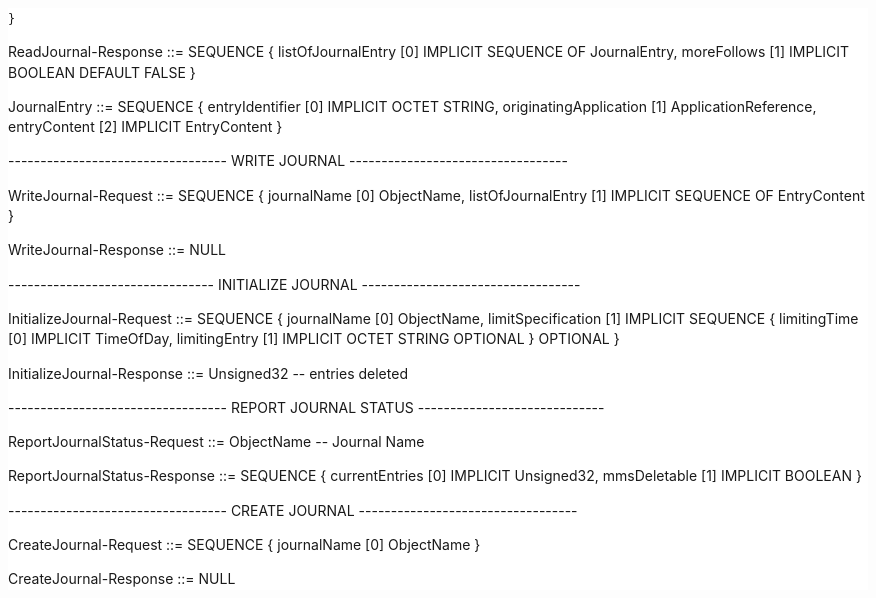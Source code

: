 	}

ReadJournal-Response ::= SEQUENCE
	{
	listOfJournalEntry		[0] IMPLICIT SEQUENCE OF JournalEntry,
	moreFollows			[1] IMPLICIT BOOLEAN DEFAULT FALSE
	}


JournalEntry ::= SEQUENCE
	{
	entryIdentifier		[0] IMPLICIT OCTET STRING,
	originatingApplication		[1] ApplicationReference,
	entryContent			[2] IMPLICIT EntryContent
	}

---------------------------------- WRITE JOURNAL ----------------------------------

WriteJournal-Request ::= SEQUENCE
	{
	journalName			[0] ObjectName,
	listOfJournalEntry		[1] IMPLICIT SEQUENCE OF EntryContent
	}

WriteJournal-Response ::= NULL

-------------------------------- INITIALIZE JOURNAL ----------------------------------

InitializeJournal-Request ::= SEQUENCE
	{
	journalName			[0] ObjectName,
	limitSpecification		[1] IMPLICIT SEQUENCE
		{
		limitingTime			[0] IMPLICIT TimeOfDay,
		limitingEntry			[1] IMPLICIT OCTET STRING OPTIONAL
		} OPTIONAL
	}

InitializeJournal-Response ::= Unsigned32	-- entries deleted

---------------------------------- REPORT JOURNAL STATUS -----------------------------

ReportJournalStatus-Request ::= ObjectName	-- Journal Name

ReportJournalStatus-Response ::= SEQUENCE
	{
	currentEntries		[0] IMPLICIT Unsigned32,
	mmsDeletable		[1] IMPLICIT  BOOLEAN
	}	

---------------------------------- CREATE JOURNAL ----------------------------------

CreateJournal-Request ::= SEQUENCE
	{
	journalName	[0] ObjectName
	}

CreateJournal-Response ::= NULL
